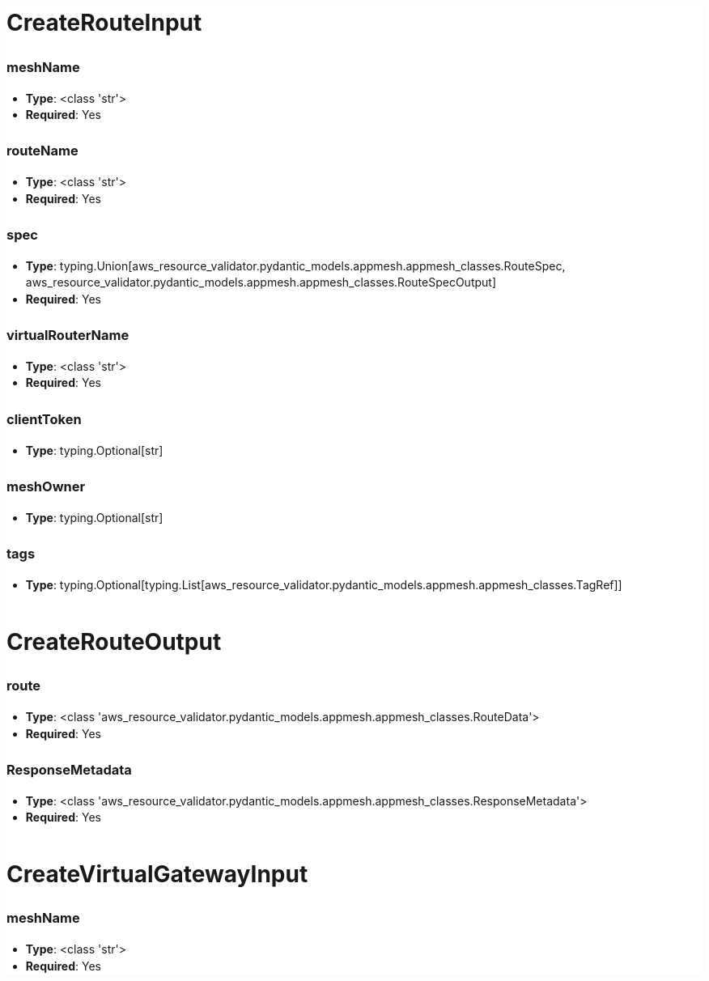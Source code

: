 
# CreateRouteInput

### meshName
- **Type**: <class 'str'>
- **Required**: Yes

### routeName
- **Type**: <class 'str'>
- **Required**: Yes

### spec
- **Type**: typing.Union[aws_resource_validator.pydantic_models.appmesh.appmesh_classes.RouteSpec, aws_resource_validator.pydantic_models.appmesh.appmesh_classes.RouteSpecOutput]
- **Required**: Yes

### virtualRouterName
- **Type**: <class 'str'>
- **Required**: Yes

### clientToken
- **Type**: typing.Optional[str]

### meshOwner
- **Type**: typing.Optional[str]

### tags
- **Type**: typing.Optional[typing.List[aws_resource_validator.pydantic_models.appmesh.appmesh_classes.TagRef]]


# CreateRouteOutput

### route
- **Type**: <class 'aws_resource_validator.pydantic_models.appmesh.appmesh_classes.RouteData'>
- **Required**: Yes

### ResponseMetadata
- **Type**: <class 'aws_resource_validator.pydantic_models.appmesh.appmesh_classes.ResponseMetadata'>
- **Required**: Yes


# CreateVirtualGatewayInput

### meshName
- **Type**: <class 'str'>
- **Required**: Yes
